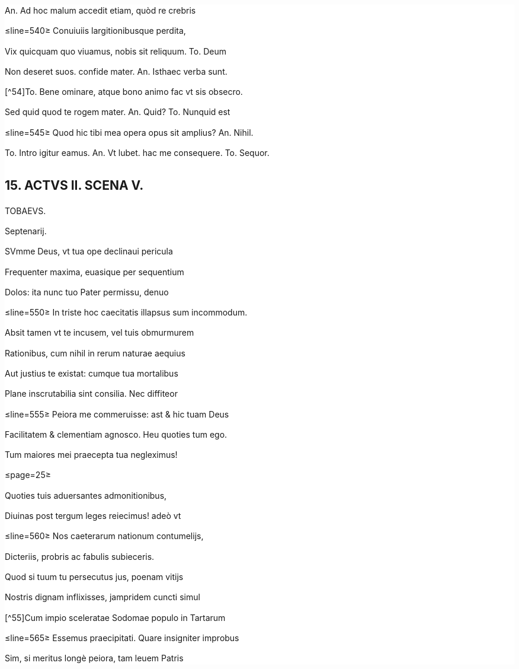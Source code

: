 An. Ad hoc malum accedit etiam, quòd re crebris

≤line=540≥ Conuiuiis largitionibusque perdita,

Vix quicquam quo viuamus, nobis sit reliquum. To. Deum

Non deseret suos. confide mater. An. Isthaec verba sunt.

[^54]To. Bene ominare, atque bono animo fac vt sis obsecro.

Sed quid quod te rogem mater. An. Quid? To. Nunquid est

≤line=545≥ Quod hic tibi mea opera opus sit amplius? An. Nihil.

To. Intro igitur eamus. An. Vt lubet. hac me consequere. To. Sequor.

## 15. ACTVS II. SCENA V.

TOBAEVS.

Septenarij.

SVmme Deus, vt tua ope declinaui pericula

Frequenter maxima, euasique per sequentium

Dolos: ita nunc tuo Pater permissu, denuo

≤line=550≥ In triste hoc caecitatis illapsus sum incommodum.

Absit tamen vt te incusem, vel tuis obmurmurem

Rationibus, cum nihil in rerum naturae aequius

Aut justius te existat: cumque tua mortalibus

Plane inscrutabilia sint consilia. Nec diffiteor

≤line=555≥ Peiora me commeruisse: ast & hic tuam Deus

Facilitatem & clementiam agnosco. Heu quoties tum ego.

Tum maiores mei praecepta tua negleximus!

≤page=25≥

Quoties tuis aduersantes admonitionibus,

Diuinas post tergum leges reiecimus! adeò vt

≤line=560≥ Nos caeterarum nationum contumelijs,

Dicteriis, probris ac fabulis subieceris.

Quod si tuum tu persecutus jus, poenam vitijs

Nostris dignam inflixisses, jampridem cuncti simul

[^55]Cum impio sceleratae Sodomae populo in Tartarum

≤line=565≥ Essemus praecipitati. Quare insigniter improbus

Sim, si meritus longè peiora, tam leuem Patris
